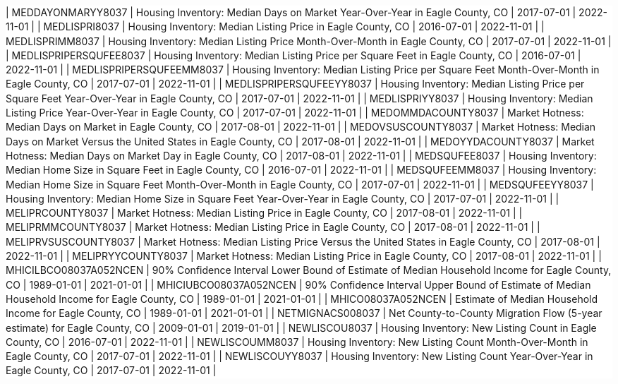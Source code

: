 | MEDDAYONMARYY8037         | Housing Inventory: Median Days on Market Year-Over-Year in Eagle County, CO                                                                                               | 2017-07-01          | 2022-11-01        |
| MEDLISPRI8037             | Housing Inventory: Median Listing Price in Eagle County, CO                                                                                                               | 2016-07-01          | 2022-11-01        |
| MEDLISPRIMM8037           | Housing Inventory: Median Listing Price Month-Over-Month in Eagle County, CO                                                                                              | 2017-07-01          | 2022-11-01        |
| MEDLISPRIPERSQUFEE8037    | Housing Inventory: Median Listing Price per Square Feet in Eagle County, CO                                                                                               | 2016-07-01          | 2022-11-01        |
| MEDLISPRIPERSQUFEEMM8037  | Housing Inventory: Median Listing Price per Square Feet Month-Over-Month in Eagle County, CO                                                                              | 2017-07-01          | 2022-11-01        |
| MEDLISPRIPERSQUFEEYY8037  | Housing Inventory: Median Listing Price per Square Feet Year-Over-Year in Eagle County, CO                                                                                | 2017-07-01          | 2022-11-01        |
| MEDLISPRIYY8037           | Housing Inventory: Median Listing Price Year-Over-Year in Eagle County, CO                                                                                                | 2017-07-01          | 2022-11-01        |
| MEDOMMDACOUNTY8037        | Market Hotness: Median Days on Market in Eagle County, CO                                                                                                                 | 2017-08-01          | 2022-11-01        |
| MEDOVSUSCOUNTY8037        | Market Hotness: Median Days on Market Versus the United States in Eagle County, CO                                                                                        | 2017-08-01          | 2022-11-01        |
| MEDOYYDACOUNTY8037        | Market Hotness: Median Days on Market Day in Eagle County, CO                                                                                                             | 2017-08-01          | 2022-11-01        |
| MEDSQUFEE8037             | Housing Inventory: Median Home Size in Square Feet in Eagle County, CO                                                                                                    | 2016-07-01          | 2022-11-01        |
| MEDSQUFEEMM8037           | Housing Inventory: Median Home Size in Square Feet Month-Over-Month in Eagle County, CO                                                                                   | 2017-07-01          | 2022-11-01        |
| MEDSQUFEEYY8037           | Housing Inventory: Median Home Size in Square Feet Year-Over-Year in Eagle County, CO                                                                                     | 2017-07-01          | 2022-11-01        |
| MELIPRCOUNTY8037          | Market Hotness: Median Listing Price in Eagle County, CO                                                                                                                  | 2017-08-01          | 2022-11-01        |
| MELIPRMMCOUNTY8037        | Market Hotness: Median Listing Price in Eagle County, CO                                                                                                                  | 2017-08-01          | 2022-11-01        |
| MELIPRVSUSCOUNTY8037      | Market Hotness: Median Listing Price Versus the United States in Eagle County, CO                                                                                         | 2017-08-01          | 2022-11-01        |
| MELIPRYYCOUNTY8037        | Market Hotness: Median Listing Price in Eagle County, CO                                                                                                                  | 2017-08-01          | 2022-11-01        |
| MHICILBCO08037A052NCEN    | 90% Confidence Interval Lower Bound of Estimate of Median Household Income for Eagle County, CO                                                                           | 1989-01-01          | 2021-01-01        |
| MHICIUBCO08037A052NCEN    | 90% Confidence Interval Upper Bound of Estimate of Median Household Income for Eagle County, CO                                                                           | 1989-01-01          | 2021-01-01        |
| MHICO08037A052NCEN        | Estimate of Median Household Income for Eagle County, CO                                                                                                                  | 1989-01-01          | 2021-01-01        |
| NETMIGNACS008037          | Net County-to-County Migration Flow (5-year estimate) for Eagle County, CO                                                                                                | 2009-01-01          | 2019-01-01        |
| NEWLISCOU8037             | Housing Inventory: New Listing Count in Eagle County, CO                                                                                                                  | 2016-07-01          | 2022-11-01        |
| NEWLISCOUMM8037           | Housing Inventory: New Listing Count Month-Over-Month in Eagle County, CO                                                                                                 | 2017-07-01          | 2022-11-01        |
| NEWLISCOUYY8037           | Housing Inventory: New Listing Count Year-Over-Year in Eagle County, CO                                                                                                   | 2017-07-01          | 2022-11-01        |